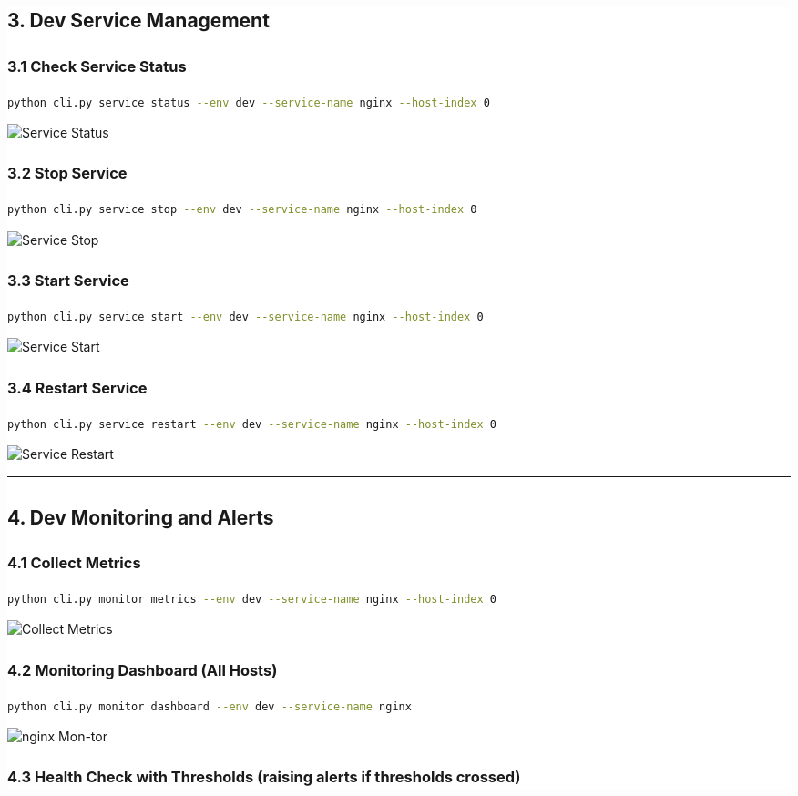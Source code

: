 ## 3. Dev Service Management

### 3.1 Check Service Status

```bash
python cli.py service status --env dev --service-name nginx --host-index 0
```
![Service Status](/service_manager/images/service-nginx-status.png)

### 3.2 Stop Service

```bash
python cli.py service stop --env dev --service-name nginx --host-index 0
```
![Service Stop](/service_manager/images/service-nginx-stop.png)

### 3.3 Start Service

```bash
python cli.py service start --env dev --service-name nginx --host-index 0
```
![Service Start](/service_manager/images/service-nginx-start.png)

### 3.4 Restart Service

```bash
python cli.py service restart --env dev --service-name nginx --host-index 0
```
![Service Restart](/service_manager/images/service-nginx-restart.png)

***

## 4. Dev Monitoring and Alerts

### 4.1 Collect Metrics

```bash
python cli.py monitor metrics --env dev --service-name nginx --host-index 0
```
![Collect Metrics](/service_manager/images/nginx-metrics.png)
### 4.2 Monitoring Dashboard (All Hosts)

```bash
python cli.py monitor dashboard --env dev --service-name nginx

```
![nginx Mon-tor](/service_manager/images/nginx-health.png)

### 4.3 Health Check with Thresholds (raising alerts if thresholds crossed)
